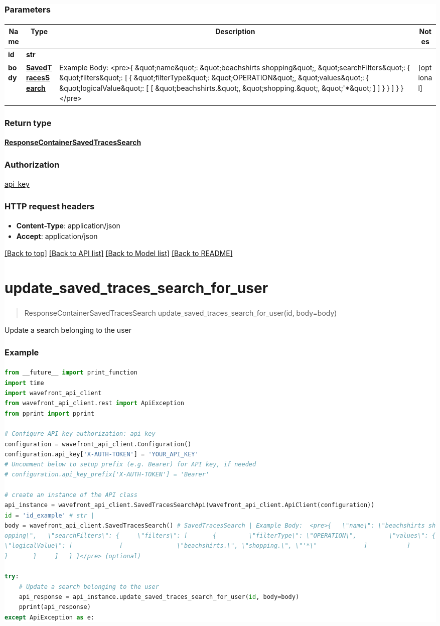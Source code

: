 ### Parameters

Name | Type | Description  | Notes
------------- | ------------- | ------------- | -------------
 **id** | **str**|  | 
 **body** | [**SavedTracesSearch**](SavedTracesSearch.md)| Example Body:  &lt;pre&gt;{   \&quot;name\&quot;: \&quot;beachshirts shopping\&quot;,   \&quot;searchFilters\&quot;: {     \&quot;filters\&quot;: [       {         \&quot;filterType\&quot;: \&quot;OPERATION\&quot;,         \&quot;values\&quot;: {           \&quot;logicalValue\&quot;: [             [               \&quot;beachshirts.\&quot;, \&quot;shopping.\&quot;, \&quot;&#39;*\&quot;             ]           ]         }       }     ]   } }&lt;/pre&gt; | [optional] 

### Return type

[**ResponseContainerSavedTracesSearch**](ResponseContainerSavedTracesSearch.md)

### Authorization

[api_key](../README.md#api_key)

### HTTP request headers

 - **Content-Type**: application/json
 - **Accept**: application/json

[[Back to top]](#) [[Back to API list]](../README.md#documentation-for-api-endpoints) [[Back to Model list]](../README.md#documentation-for-models) [[Back to README]](../README.md)

# **update_saved_traces_search_for_user**
> ResponseContainerSavedTracesSearch update_saved_traces_search_for_user(id, body=body)

Update a search belonging to the user



### Example
```python
from __future__ import print_function
import time
import wavefront_api_client
from wavefront_api_client.rest import ApiException
from pprint import pprint

# Configure API key authorization: api_key
configuration = wavefront_api_client.Configuration()
configuration.api_key['X-AUTH-TOKEN'] = 'YOUR_API_KEY'
# Uncomment below to setup prefix (e.g. Bearer) for API key, if needed
# configuration.api_key_prefix['X-AUTH-TOKEN'] = 'Bearer'

# create an instance of the API class
api_instance = wavefront_api_client.SavedTracesSearchApi(wavefront_api_client.ApiClient(configuration))
id = 'id_example' # str | 
body = wavefront_api_client.SavedTracesSearch() # SavedTracesSearch | Example Body:  <pre>{   \"name\": \"beachshirts shopping\",   \"searchFilters\": {     \"filters\": [       {         \"filterType\": \"OPERATION\",         \"values\": {           \"logicalValue\": [             [               \"beachshirts.\", \"shopping.\", \"'*\"             ]           ]         }       }     ]   } }</pre> (optional)

try:
    # Update a search belonging to the user
    api_response = api_instance.update_saved_traces_search_for_user(id, body=body)
    pprint(api_response)
except ApiException as e:
```